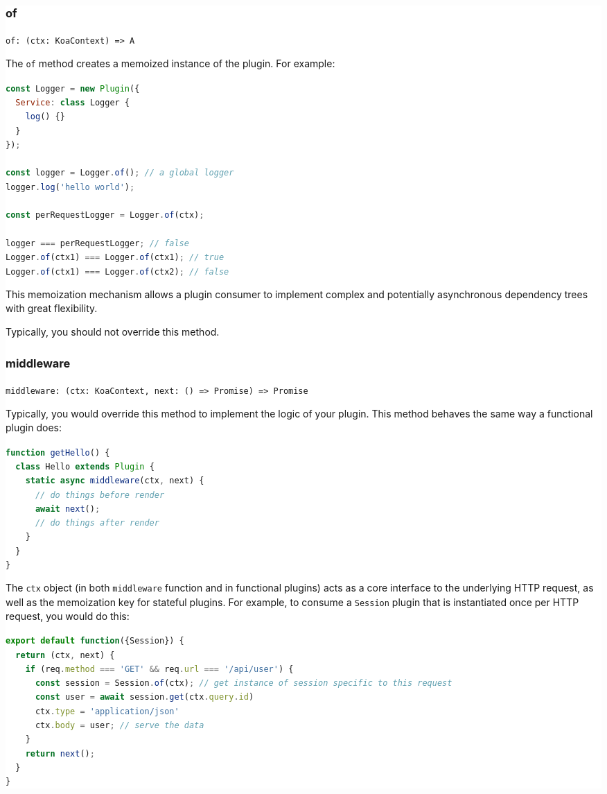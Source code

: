 ### of

`of: (ctx: KoaContext) => A`

The `of` method creates a memoized instance of the plugin. For example:

```js
const Logger = new Plugin({
  Service: class Logger {
    log() {}
  }
});

const logger = Logger.of(); // a global logger
logger.log('hello world');

const perRequestLogger = Logger.of(ctx);

logger === perRequestLogger; // false
Logger.of(ctx1) === Logger.of(ctx1); // true
Logger.of(ctx1) === Logger.of(ctx2); // false
```

This memoization mechanism allows a plugin consumer to implement complex and potentially asynchronous dependency trees with great flexibility.

Typically, you should not override this method.

### middleware

`middleware: (ctx: KoaContext, next: () => Promise) => Promise`

Typically, you would override this method to implement the logic of your plugin. This method behaves the same way a functional plugin does:

```js
function getHello() {
  class Hello extends Plugin {
    static async middleware(ctx, next) {
      // do things before render
      await next();
      // do things after render
    }
  }
}
```

The `ctx` object (in both `middleware` function and in functional plugins) acts as a core interface to the underlying HTTP request, as well as the memoization key for stateful plugins. For example, to consume a `Session` plugin that is instantiated once per HTTP request, you would do this:

```js
export default function({Session}) {
  return (ctx, next) {
    if (req.method === 'GET' && req.url === '/api/user') {
      const session = Session.of(ctx); // get instance of session specific to this request
      const user = await session.get(ctx.query.id)
      ctx.type = 'application/json'
      ctx.body = user; // serve the data
    }
    return next();
  }
}
```
